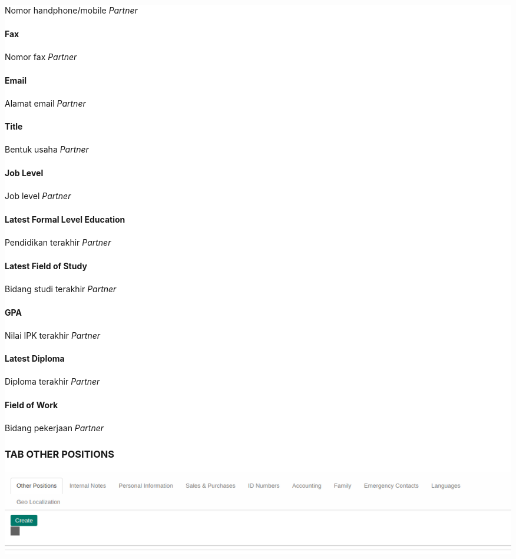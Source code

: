 Nomor handphone/mobile *Partner*

#### <a name="field-fax">Fax</a>

Nomor fax *Partner*

#### <a name="field-email">Email</a>

Alamat email *Partner*

#### <a name="field-title">Title</a>

Bentuk usaha *Partner*

#### <a name="field-job-level">Job Level</a>

Job level *Partner*

#### <a name="field-formal-education-level-id">Latest Formal Level Education</a>

Pendidikan terakhir *Partner*

#### <a name="field-field-of-study">Latest Field of Study</a>

Bidang studi terakhir *Partner*

#### <a name="field-gpa">GPA</a>

Nilai IPK terakhir *Partner*

#### <a name="field-diploma">Latest Diploma</a>

Diploma terakhir *Partner*

#### <a name="field-field-of-work">Field of Work</a>

Bidang pekerjaan *Partner*

### <a name="tab-other-positions">TAB OTHER POSITIONS</a>

![](../img/individual-partner/tab-other-positions.png)